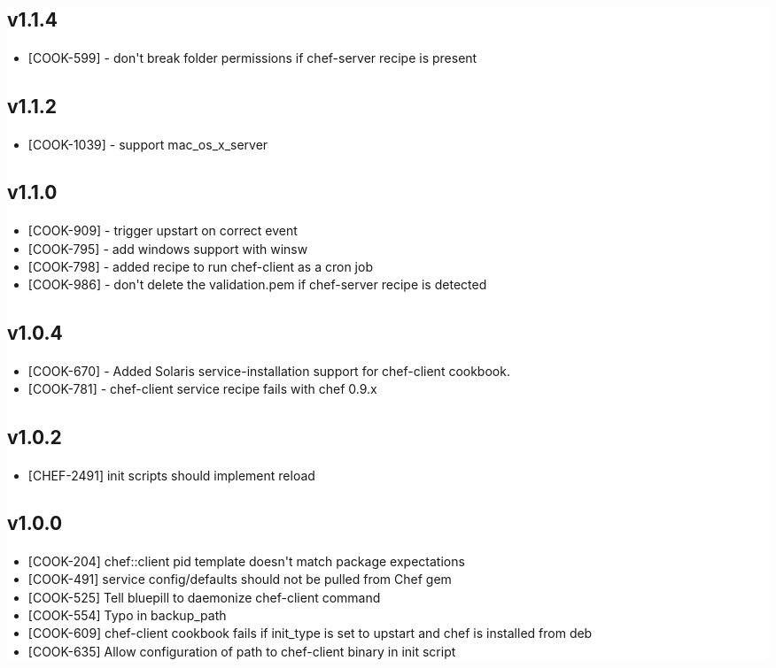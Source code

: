 v1.1.4
------
- [COOK-599] - don't break folder permissions if chef-server recipe is present

v1.1.2
------
- [COOK-1039] - support mac_os_x_server

v1.1.0
------
- [COOK-909] - trigger upstart on correct event
- [COOK-795] - add windows support with winsw
- [COOK-798] - added recipe to run chef-client as a cron job
- [COOK-986] - don't delete the validation.pem if chef-server recipe is detected

v1.0.4
------
- [COOK-670] - Added Solaris service-installation support for chef-client cookbook.
- [COOK-781] - chef-client service recipe fails with chef 0.9.x

v1.0.2
------
- [CHEF-2491] init scripts should implement reload

v1.0.0
------
- [COOK-204] chef::client pid template doesn't match package expectations
- [COOK-491] service config/defaults should not be pulled from Chef gem
- [COOK-525] Tell bluepill to daemonize chef-client command
- [COOK-554] Typo in backup_path
- [COOK-609] chef-client cookbook fails if init_type is set to upstart and chef is installed from deb
- [COOK-635] Allow configuration of path to chef-client binary in init script
